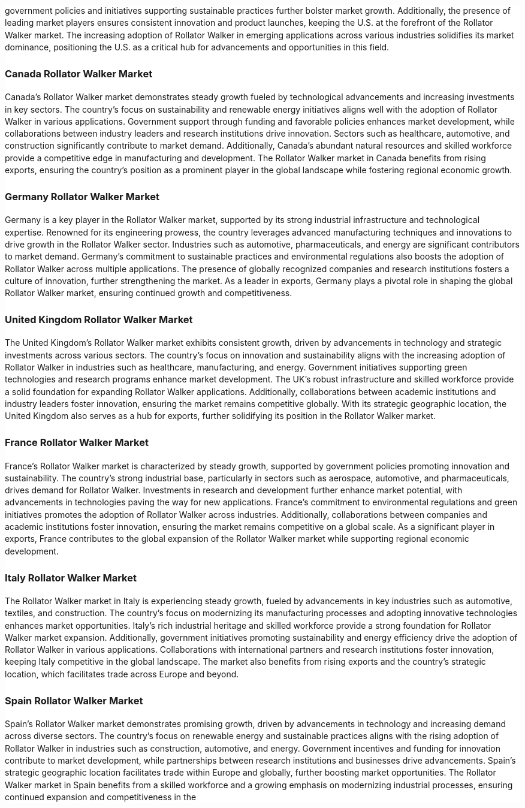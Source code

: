 government policies and initiatives supporting sustainable practices further bolster market growth. Additionally, the presence of leading market players ensures consistent innovation and product launches, keeping the U.S. at the forefront of the Rollator Walker market. The increasing adoption of Rollator Walker in emerging applications across various industries solidifies its market dominance, positioning the U.S. as a critical hub for advancements and opportunities in this field.</p><h3>Canada Rollator Walker Market</h3><p>Canada&rsquo;s Rollator Walker market demonstrates steady growth fueled by technological advancements and increasing investments in key sectors. The country&rsquo;s focus on sustainability and renewable energy initiatives aligns well with the adoption of Rollator Walker in various applications. Government support through funding and favorable policies enhances market development, while collaborations between industry leaders and research institutions drive innovation. Sectors such as healthcare, automotive, and construction significantly contribute to market demand. Additionally, Canada&rsquo;s abundant natural resources and skilled workforce provide a competitive edge in manufacturing and development. The Rollator Walker market in Canada benefits from rising exports, ensuring the country&rsquo;s position as a prominent player in the global landscape while fostering regional economic growth.</p><h3>Germany Rollator Walker Market</h3><p>Germany is a key player in the Rollator Walker market, supported by its strong industrial infrastructure and technological expertise. Renowned for its engineering prowess, the country leverages advanced manufacturing techniques and innovations to drive growth in the Rollator Walker sector. Industries such as automotive, pharmaceuticals, and energy are significant contributors to market demand. Germany&rsquo;s commitment to sustainable practices and environmental regulations also boosts the adoption of Rollator Walker across multiple applications. The presence of globally recognized companies and research institutions fosters a culture of innovation, further strengthening the market. As a leader in exports, Germany plays a pivotal role in shaping the global Rollator Walker market, ensuring continued growth and competitiveness.</p><h3>United Kingdom Rollator Walker Market</h3><p>The United Kingdom&rsquo;s Rollator Walker market exhibits consistent growth, driven by advancements in technology and strategic investments across various sectors. The country&rsquo;s focus on innovation and sustainability aligns with the increasing adoption of Rollator Walker in industries such as healthcare, manufacturing, and energy. Government initiatives supporting green technologies and research programs enhance market development. The UK&rsquo;s robust infrastructure and skilled workforce provide a solid foundation for expanding Rollator Walker applications. Additionally, collaborations between academic institutions and industry leaders foster innovation, ensuring the market remains competitive globally. With its strategic geographic location, the United Kingdom also serves as a hub for exports, further solidifying its position in the Rollator Walker market.</p><h3>France Rollator Walker Market</h3><p>France&rsquo;s Rollator Walker market is characterized by steady growth, supported by government policies promoting innovation and sustainability. The country&rsquo;s strong industrial base, particularly in sectors such as aerospace, automotive, and pharmaceuticals, drives demand for Rollator Walker. Investments in research and development further enhance market potential, with advancements in technologies paving the way for new applications. France&rsquo;s commitment to environmental regulations and green initiatives promotes the adoption of Rollator Walker across industries. Additionally, collaborations between companies and academic institutions foster innovation, ensuring the market remains competitive on a global scale. As a significant player in exports, France contributes to the global expansion of the Rollator Walker market while supporting regional economic development.</p><h3>Italy Rollator Walker Market</h3><p>The Rollator Walker market in Italy is experiencing steady growth, fueled by advancements in key industries such as automotive, textiles, and construction. The country&rsquo;s focus on modernizing its manufacturing processes and adopting innovative technologies enhances market opportunities. Italy&rsquo;s rich industrial heritage and skilled workforce provide a strong foundation for Rollator Walker market expansion. Additionally, government initiatives promoting sustainability and energy efficiency drive the adoption of Rollator Walker in various applications. Collaborations with international partners and research institutions foster innovation, keeping Italy competitive in the global landscape. The market also benefits from rising exports and the country&rsquo;s strategic location, which facilitates trade across Europe and beyond.</p><h3>Spain Rollator Walker Market</h3><p>Spain&rsquo;s Rollator Walker market demonstrates promising growth, driven by advancements in technology and increasing demand across diverse sectors. The country&rsquo;s focus on renewable energy and sustainable practices aligns with the rising adoption of Rollator Walker in industries such as construction, automotive, and energy. Government incentives and funding for innovation contribute to market development, while partnerships between research institutions and businesses drive advancements. Spain&rsquo;s strategic geographic location facilitates trade within Europe and globally, further boosting market opportunities. The Rollator Walker market in Spain benefits from a skilled workforce and a growing emphasis on modernizing industrial processes, ensuring continued expansion and competitiveness in the